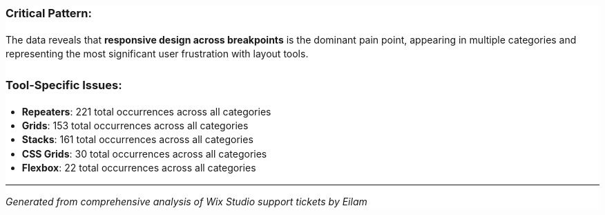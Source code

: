 ### Critical Pattern:
The data reveals that **responsive design across breakpoints** is the dominant pain point, appearing in multiple categories and representing the most significant user frustration with layout tools.

### Tool-Specific Issues:
- **Repeaters**: 221 total occurrences across all categories
- **Grids**: 153 total occurrences across all categories  
- **Stacks**: 161 total occurrences across all categories
- **CSS Grids**: 30 total occurrences across all categories
- **Flexbox**: 22 total occurrences across all categories

---

*Generated from comprehensive analysis of Wix Studio support tickets by Eilam* 